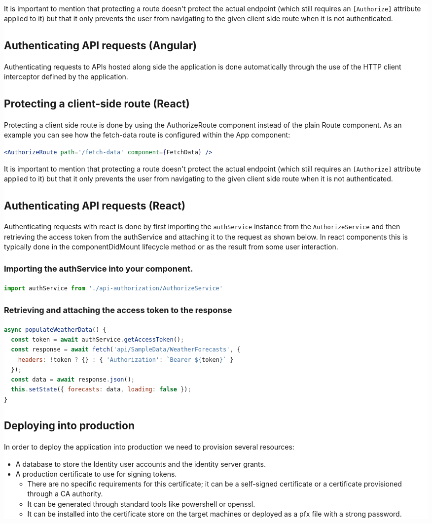 It is important to mention that protecting a route doesn't protect the actual endpoint (which still requires an `[Authorize]` attribute applied to it) but that it only prevents the user from navigating to the given client side route when it is not authenticated.

## Authenticating API requests (Angular)
Authenticating requests to APIs hosted along side the application is done automatically through the use of the HTTP client interceptor defined by the application.

## Protecting a client-side route (React)
Protecting a client side route is done by using the AuthorizeRoute component instead of the plain Route component. As an example you can see how the fetch-data route is configured within the App component:

```jsx
<AuthorizeRoute path='/fetch-data' component={FetchData} />
```

It is important to mention that protecting a route doesn't protect the actual endpoint (which still requires an `[Authorize]` attribute applied to it) but that it only prevents the user from navigating to the given client side route when it is not authenticated.

## Authenticating API requests (React)
Authenticating requests with react is done by first importing the `authService` instance from the `AuthorizeService` and then retrieving the access token from the authService and attaching it to the request as shown below. In react components this is typically done in the componentDidMount lifecycle method or as the result from some user interaction.

### Importing the authService into your component.
```js
import authService from './api-authorization/AuthorizeService'
```

### Retrieving and attaching the access token to the response
```js
async populateWeatherData() {
  const token = await authService.getAccessToken();
  const response = await fetch('api/SampleData/WeatherForecasts', {
    headers: !token ? {} : { 'Authorization': `Bearer ${token}` }
  });
  const data = await response.json();
  this.setState({ forecasts: data, loading: false });
}
```

## Deploying into production
In order to deploy the application into production we need to provision several resources:
* A database to store the Identity user accounts and the identity server grants.
* A production certificate to use for signing tokens.
  * There are no specific requirements for this certificate; it can be a self-signed certificate or a certificate provisioned through a CA authority.
  * It can be generated through standard tools like powershell or openssl.
  * It can be installed into the certificate store on the target machines or deployed as a pfx file with a strong password.
